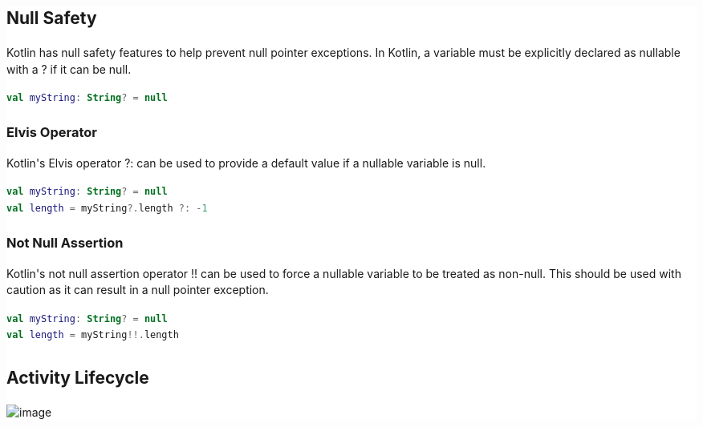 ## Null Safety

Kotlin has null safety features to help prevent null pointer exceptions. In Kotlin, a variable must be explicitly declared as nullable with a ? if it can be null.

```kt
val myString: String? = null
```

### Elvis Operator

Kotlin's Elvis operator ?: can be used to provide a default value if a nullable variable is null.

```kt
val myString: String? = null
val length = myString?.length ?: -1
```

### Not Null Assertion

Kotlin's not null assertion operator !! can be used to force a nullable variable to be treated as non-null. This should be used with caution as it can result in a null pointer exception.

```kt
val myString: String? = null
val length = myString!!.length
```

## Activity Lifecycle
![image](https://user-images.githubusercontent.com/96427746/233574573-afdedf12-8a33-4072-b112-2c0c499a0fc8.png)

